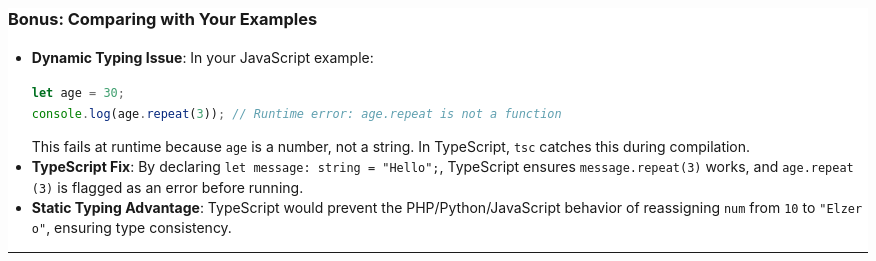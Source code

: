 
### Bonus: Comparing with Your Examples
- **Dynamic Typing Issue**: In your JavaScript example:
  ```javascript
  let age = 30;
  console.log(age.repeat(3)); // Runtime error: age.repeat is not a function
  ```
  This fails at runtime because `age` is a number, not a string. In TypeScript, `tsc` catches this during compilation.
- **TypeScript Fix**: By declaring `let message: string = "Hello";`, TypeScript ensures `message.repeat(3)` works, and `age.repeat(3)` is flagged as an error before running.
- **Static Typing Advantage**: TypeScript would prevent the PHP/Python/JavaScript behavior of reassigning `num` from `10` to `"Elzero"`, ensuring type consistency.

---
